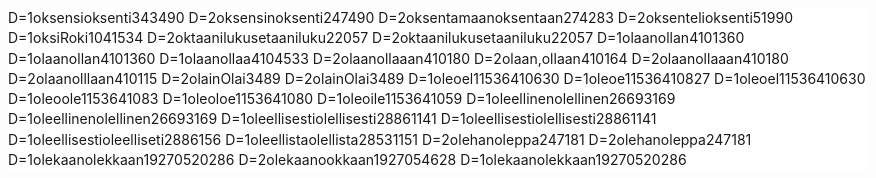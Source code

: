 <tr><td>D=1</td><td>oksensi</td><td>oksenti</td><td>3434</td><td>90</td></tr>

<tr><td>D=2</td><td>oksensin</td><td>oksenti</td><td>2474</td><td>90</td></tr>

<tr><td>D=2</td><td>oksentamaan</td><td>oksentaan</td><td>2742</td><td>83</td></tr>

<tr><td>D=2</td><td>oksenteli</td><td>oksenti</td><td>519</td><td>90</td></tr>

<tr><td>D=1</td><td>oksi</td><td>Roki</td><td>104</td><td>1534</td></tr>

<tr><td>D=2</td><td>oktaaniluku</td><td>setaaniluku</td><td>220</td><td>57</td></tr>

<tr><td>D=2</td><td>oktaaniluku</td><td>setaaniluku</td><td>220</td><td>57</td></tr>

<tr><td>D=1</td><td>olaan</td><td>ollan</td><td>410</td><td>1360</td></tr>

<tr><td>D=1</td><td>olaan</td><td>ollan</td><td>410</td><td>1360</td></tr>

<tr><td>D=1</td><td>olaan</td><td>ollaa</td><td>410</td><td>4533</td></tr>

<tr><td>D=2</td><td>olaan</td><td>ollaaan</td><td>410</td><td>180</td></tr>

<tr><td>D=2</td><td>olaan</td><td>,ollaan</td><td>410</td><td>164</td></tr>

<tr><td>D=2</td><td>olaan</td><td>ollaaan</td><td>410</td><td>180</td></tr>

<tr><td>D=2</td><td>olaan</td><td>olllaan</td><td>410</td><td>115</td></tr>

<tr><td>D=2</td><td>olain</td><td>Olai</td><td>3</td><td>489</td></tr>

<tr><td>D=2</td><td>olain</td><td>Olai</td><td>3</td><td>489</td></tr>

<tr><td>D=1</td><td>ole</td><td>oel</td><td>11536410</td><td>630</td></tr>

<tr><td>D=1</td><td>ole</td><td>oe</td><td>11536410</td><td>827</td></tr>

<tr><td>D=1</td><td>ole</td><td>oel</td><td>11536410</td><td>630</td></tr>

<tr><td>D=1</td><td>ole</td><td>oole</td><td>11536410</td><td>83</td></tr>

<tr><td>D=1</td><td>ole</td><td>oloe</td><td>11536410</td><td>80</td></tr>

<tr><td>D=1</td><td>ole</td><td>oile</td><td>11536410</td><td>59</td></tr>

<tr><td>D=1</td><td>oleellinen</td><td>olellinen</td><td>26693</td><td>169</td></tr>

<tr><td>D=1</td><td>oleellinen</td><td>olellinen</td><td>26693</td><td>169</td></tr>

<tr><td>D=1</td><td>oleellisesti</td><td>olellisesti</td><td>28861</td><td>141</td></tr>

<tr><td>D=1</td><td>oleellisesti</td><td>olellisesti</td><td>28861</td><td>141</td></tr>

<tr><td>D=1</td><td>oleellisesti</td><td>oleelliseti</td><td>28861</td><td>56</td></tr>

<tr><td>D=1</td><td>oleellista</td><td>olellista</td><td>28531</td><td>151</td></tr>

<tr><td>D=2</td><td>olehan</td><td>oleppa</td><td>247</td><td>181</td></tr>

<tr><td>D=2</td><td>olehan</td><td>oleppa</td><td>247</td><td>181</td></tr>

<tr><td>D=1</td><td>olekaan</td><td>olekkaan</td><td>192705</td><td>20286</td></tr>

<tr><td>D=2</td><td>olekaan</td><td>ookkaan</td><td>192705</td><td>4628</td></tr>

<tr><td>D=1</td><td>olekaan</td><td>olekkaan</td><td>192705</td><td>20286</td></tr>
